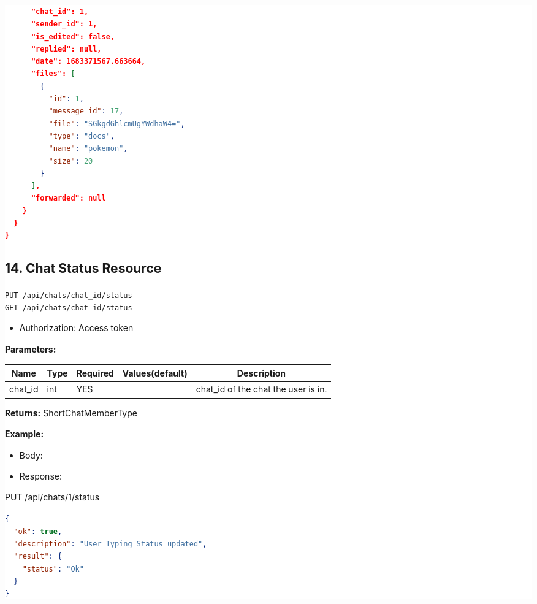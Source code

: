 ```json
      "chat_id": 1,
      "sender_id": 1,
      "is_edited": false,
      "replied": null,
      "date": 1683371567.663664,
      "files": [
        {
          "id": 1,
          "message_id": 17,
          "file": "SGkgdGhlcmUgYWdhaW4=",
          "type": "docs",
          "name": "pokemon",
          "size": 20
        }
      ],
      "forwarded": null
    }
  }
}
```

## **14. Chat Status Resource**

```http
PUT /api/chats/chat_id/status
GET /api/chats/chat_id/status
```

* Authorization: Access token

**Parameters:**

| Name    | Type | Required | Values(default) | Description                            |
|---------|------|----------|-----------------|----------------------------------------|
| chat_id | int  | YES      |                 | chat_id of the chat the user is in. |

**Returns:** ShortChatMemberType

**Example:**

* Body:

```json
```

* Response:

PUT /api/chats/1/status

```json
{
  "ok": true,
  "description": "User Typing Status updated",
  "result": {
    "status": "Ok"
  }
}
```
